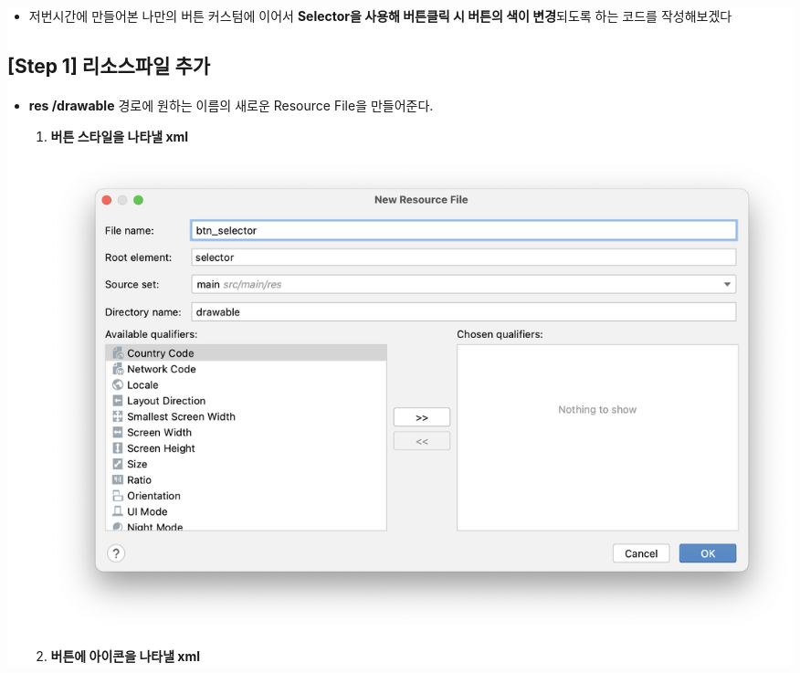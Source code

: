 - 저번시간에 만들어본 나만의 버튼 커스텀에 이어서 **Selector을 사용해 버튼클릭 시 버튼의 색이 변경**되도록 하는 코드를 작성해보겠다



## [Step 1] 리소스파일 추가

- **res /drawable** 경로에 원하는 이름의 새로운 Resource File을 만들어준다.

  1. **버튼 스타일을 나타낼 xml**

     ![image-20230807135014508](../../../assets/img/blog/image-20230807135014508.png)

  2. **버튼에 아이콘을 나타낼 xml**
